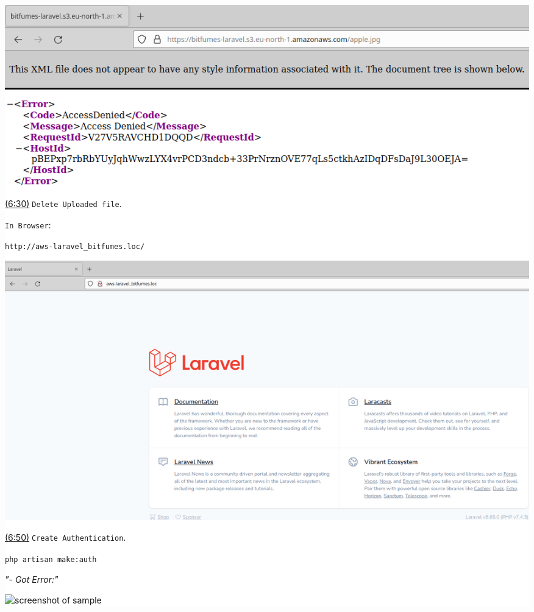 ![screenshot of sample]( https://github.com/mslobodyanyuk/aws-laravel_bitfumes/blob/main/public/images/firefox/2.png )

[(6:30)]( https://youtu.be/nMDIVQsESBY?t=390 ) `Delete Uploaded file`.

`In Browser`:

	http://aws-laravel_bitfumes.loc/

![screenshot of sample]( https://github.com/mslobodyanyuk/aws-laravel_bitfumes/blob/main/public/images/firefox/3.png )


[(6:50)]( https://youtu.be/nMDIVQsESBY?t=410 ) `Create Authentication`.

	php artisan make:auth

_"- Got Error:"_	

![screenshot of sample]( https://github.com/mslobodyanyuk/aws-laravel_aschmelyun/blob/main/public/images/terminal/1.png )	
